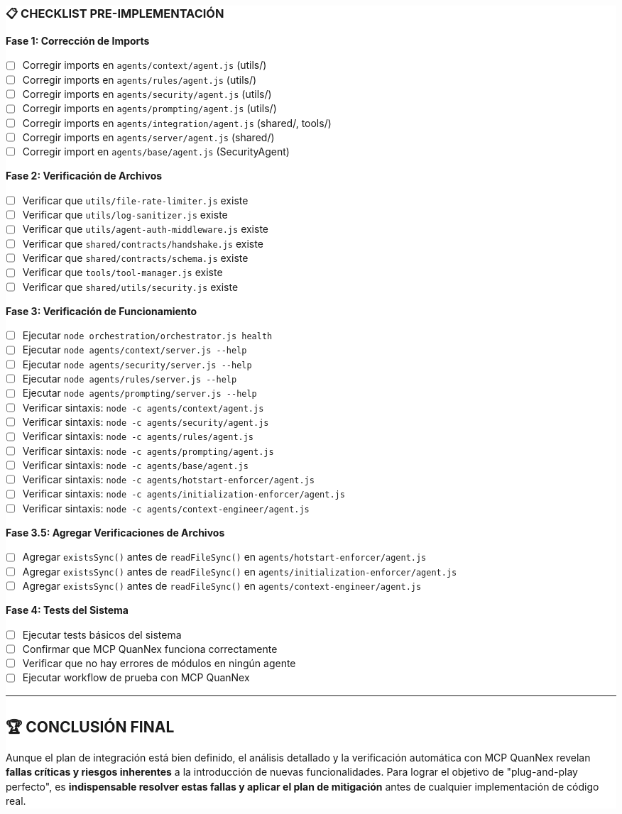 ### 📋 **CHECKLIST PRE-IMPLEMENTACIÓN**

**Fase 1: Corrección de Imports**
- [ ] Corregir imports en `agents/context/agent.js` (utils/)
- [ ] Corregir imports en `agents/rules/agent.js` (utils/)
- [ ] Corregir imports en `agents/security/agent.js` (utils/)
- [ ] Corregir imports en `agents/prompting/agent.js` (utils/)
- [ ] Corregir imports en `agents/integration/agent.js` (shared/, tools/)
- [ ] Corregir imports en `agents/server/agent.js` (shared/)
- [ ] Corregir import en `agents/base/agent.js` (SecurityAgent)

**Fase 2: Verificación de Archivos**
- [ ] Verificar que `utils/file-rate-limiter.js` existe
- [ ] Verificar que `utils/log-sanitizer.js` existe
- [ ] Verificar que `utils/agent-auth-middleware.js` existe
- [ ] Verificar que `shared/contracts/handshake.js` existe
- [ ] Verificar que `shared/contracts/schema.js` existe
- [ ] Verificar que `tools/tool-manager.js` existe
- [ ] Verificar que `shared/utils/security.js` existe

**Fase 3: Verificación de Funcionamiento**
- [ ] Ejecutar `node orchestration/orchestrator.js health`
- [ ] Ejecutar `node agents/context/server.js --help`
- [ ] Ejecutar `node agents/security/server.js --help`
- [ ] Ejecutar `node agents/rules/server.js --help`
- [ ] Ejecutar `node agents/prompting/server.js --help`
- [ ] Verificar sintaxis: `node -c agents/context/agent.js`
- [ ] Verificar sintaxis: `node -c agents/security/agent.js`
- [ ] Verificar sintaxis: `node -c agents/rules/agent.js`
- [ ] Verificar sintaxis: `node -c agents/prompting/agent.js`
- [ ] Verificar sintaxis: `node -c agents/base/agent.js`
- [ ] Verificar sintaxis: `node -c agents/hotstart-enforcer/agent.js`
- [ ] Verificar sintaxis: `node -c agents/initialization-enforcer/agent.js`
- [ ] Verificar sintaxis: `node -c agents/context-engineer/agent.js`

**Fase 3.5: Agregar Verificaciones de Archivos**
- [ ] Agregar `existsSync()` antes de `readFileSync()` en `agents/hotstart-enforcer/agent.js`
- [ ] Agregar `existsSync()` antes de `readFileSync()` en `agents/initialization-enforcer/agent.js`
- [ ] Agregar `existsSync()` antes de `readFileSync()` en `agents/context-engineer/agent.js`

**Fase 4: Tests del Sistema**
- [ ] Ejecutar tests básicos del sistema
- [ ] Confirmar que MCP QuanNex funciona correctamente
- [ ] Verificar que no hay errores de módulos en ningún agente
- [ ] Ejecutar workflow de prueba con MCP QuanNex

---

## 🏆 **CONCLUSIÓN FINAL**

Aunque el plan de integración está bien definido, el análisis detallado y la verificación automática con MCP QuanNex revelan **fallas críticas y riesgos inherentes** a la introducción de nuevas funcionalidades. Para lograr el objetivo de "plug-and-play perfecto", es **indispensable resolver estas fallas y aplicar el plan de mitigación** antes de cualquier implementación de código real.

